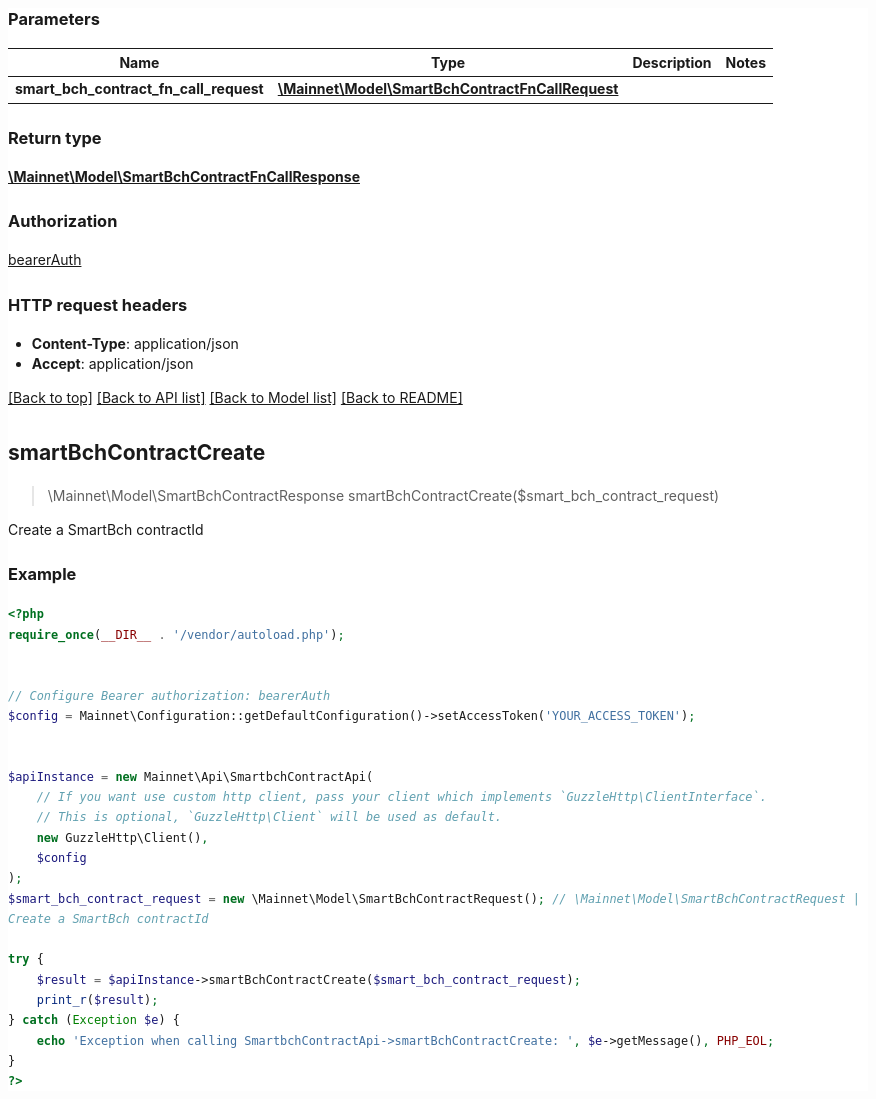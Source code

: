 ### Parameters


Name | Type | Description  | Notes
------------- | ------------- | ------------- | -------------
 **smart_bch_contract_fn_call_request** | [**\Mainnet\Model\SmartBchContractFnCallRequest**](../Model/SmartBchContractFnCallRequest.md)|  |

### Return type

[**\Mainnet\Model\SmartBchContractFnCallResponse**](../Model/SmartBchContractFnCallResponse.md)

### Authorization

[bearerAuth](../../README.md#bearerAuth)

### HTTP request headers

- **Content-Type**: application/json
- **Accept**: application/json

[[Back to top]](#) [[Back to API list]](../../README.md#documentation-for-api-endpoints)
[[Back to Model list]](../../README.md#documentation-for-models)
[[Back to README]](../../README.md)


## smartBchContractCreate

> \Mainnet\Model\SmartBchContractResponse smartBchContractCreate($smart_bch_contract_request)

Create a SmartBch contractId

### Example

```php
<?php
require_once(__DIR__ . '/vendor/autoload.php');


// Configure Bearer authorization: bearerAuth
$config = Mainnet\Configuration::getDefaultConfiguration()->setAccessToken('YOUR_ACCESS_TOKEN');


$apiInstance = new Mainnet\Api\SmartbchContractApi(
    // If you want use custom http client, pass your client which implements `GuzzleHttp\ClientInterface`.
    // This is optional, `GuzzleHttp\Client` will be used as default.
    new GuzzleHttp\Client(),
    $config
);
$smart_bch_contract_request = new \Mainnet\Model\SmartBchContractRequest(); // \Mainnet\Model\SmartBchContractRequest | Create a SmartBch contractId

try {
    $result = $apiInstance->smartBchContractCreate($smart_bch_contract_request);
    print_r($result);
} catch (Exception $e) {
    echo 'Exception when calling SmartbchContractApi->smartBchContractCreate: ', $e->getMessage(), PHP_EOL;
}
?>
```
